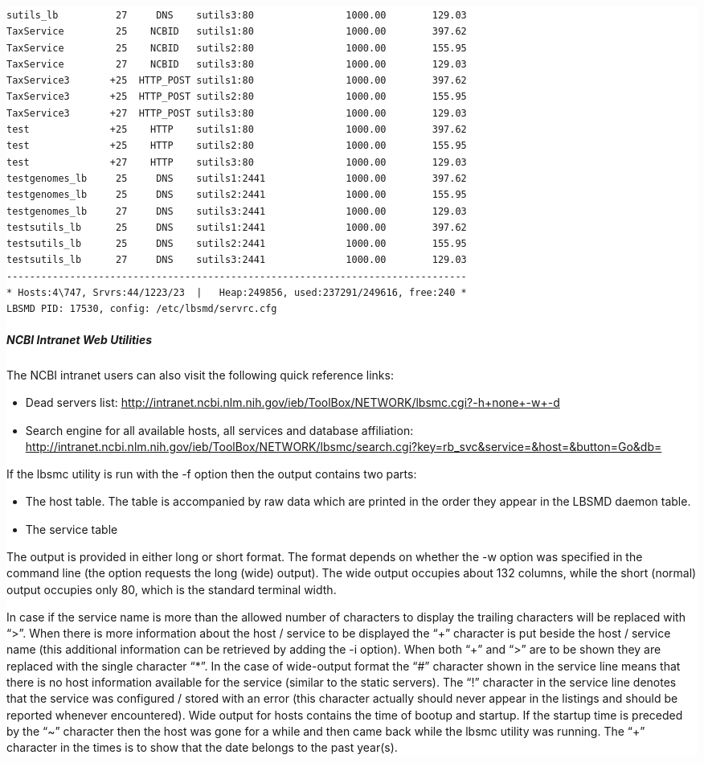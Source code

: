     sutils_lb          27     DNS    sutils3:80                1000.00        129.03
    TaxService         25    NCBID   sutils1:80                1000.00        397.62
    TaxService         25    NCBID   sutils2:80                1000.00        155.95
    TaxService         27    NCBID   sutils3:80                1000.00        129.03
    TaxService3       +25  HTTP_POST sutils1:80                1000.00        397.62
    TaxService3       +25  HTTP_POST sutils2:80                1000.00        155.95
    TaxService3       +27  HTTP_POST sutils3:80                1000.00        129.03
    test              +25    HTTP    sutils1:80                1000.00        397.62
    test              +25    HTTP    sutils2:80                1000.00        155.95
    test              +27    HTTP    sutils3:80                1000.00        129.03
    testgenomes_lb     25     DNS    sutils1:2441              1000.00        397.62
    testgenomes_lb     25     DNS    sutils2:2441              1000.00        155.95
    testgenomes_lb     27     DNS    sutils3:2441              1000.00        129.03
    testsutils_lb      25     DNS    sutils1:2441              1000.00        397.62
    testsutils_lb      25     DNS    sutils2:2441              1000.00        155.95
    testsutils_lb      27     DNS    sutils3:2441              1000.00        129.03
    --------------------------------------------------------------------------------
    * Hosts:4\747, Srvrs:44/1223/23  |   Heap:249856, used:237291/249616, free:240 *
    LBSMD PID: 17530, config: /etc/lbsmd/servrc.cfg

<a name="ch_app.NCBI_Intranet_Web_Ut"></a>

##### NCBI Intranet Web Utilities

The NCBI intranet users can also visit the following quick reference links:

-   Dead servers list: <http://intranet.ncbi.nlm.nih.gov/ieb/ToolBox/NETWORK/lbsmc.cgi?-h+none+-w+-d>

-   Search engine for all available hosts, all services and database affiliation: <http://intranet.ncbi.nlm.nih.gov/ieb/ToolBox/NETWORK/lbsmc/search.cgi?key=rb_svc&service=&host=&button=Go&db=>

If the lbsmc utility is run with the -f option then the output contains two parts:

-   The host table. The table is accompanied by raw data which are printed in the order they appear in the LBSMD daemon table.

-   The service table

The output is provided in either long or short format. The format depends on whether the -w option was specified in the command line (the option requests the long (wide) output). The wide output occupies about 132 columns, while the short (normal) output occupies only 80, which is the standard terminal width.

In case if the service name is more than the allowed number of characters to display the trailing characters will be replaced with “\>”. When there is more information about the host / service to be displayed the “+” character is put beside the host / service name (this additional information can be retrieved by adding the -i option). When both “+” and “\>” are to be shown they are replaced with the single character “\*”. In the case of wide-output format the “\#” character shown in the service line means that there is no host information available for the service (similar to the static servers). The “!” character in the service line denotes that the service was configured / stored with an error (this character actually should never appear in the listings and should be reported whenever encountered). Wide output for hosts contains the time of bootup and startup. If the startup time is preceded by the “~” character then the host was gone for a while and then came back while the lbsmc utility was running. The “+” character in the times is to show that the date belongs to the past year(s).

